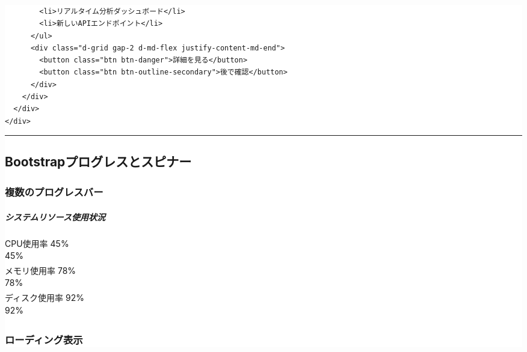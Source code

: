             <li>リアルタイム分析ダッシュボード</li>
            <li>新しいAPIエンドポイント</li>
          </ul>
          <div class="d-grid gap-2 d-md-flex justify-content-md-end">
            <button class="btn btn-danger">詳細を見る</button>
            <button class="btn btn-outline-secondary">後で確認</button>
          </div>
        </div>
      </div>
    </div>
  </div>
</div>

---

## Bootstrapプログレスとスピナー

### 複数のプログレスバー

<h5>システムリソース使用状況</h5>

<div class="mb-3">
  <div class="d-flex justify-content-between mb-1">
    <span>CPU使用率</span>
    <span>45%</span>
  </div>
  <div class="progress" style="height: 25px;">
    <div class="progress-bar bg-success" style="width: 45%">45%</div>
  </div>
</div>

<div class="mb-3">
  <div class="d-flex justify-content-between mb-1">
    <span>メモリ使用率</span>
    <span>78%</span>
  </div>
  <div class="progress" style="height: 25px;">
    <div class="progress-bar bg-warning" style="width: 78%">78%</div>
  </div>
</div>

<div class="mb-3">
  <div class="d-flex justify-content-between mb-1">
    <span>ディスク使用率</span>
    <span>92%</span>
  </div>
  <div class="progress" style="height: 25px;">
    <div class="progress-bar bg-danger" style="width: 92%">92%</div>
  </div>
</div>

### ローディング表示
